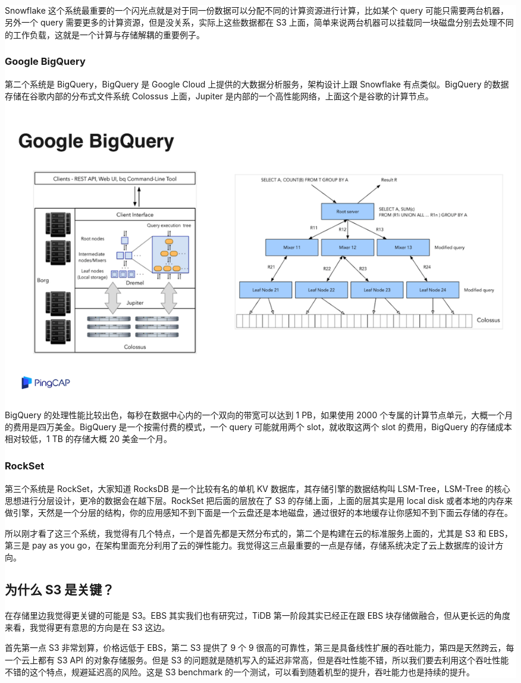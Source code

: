 Snowflake 这个系统最重要的一个闪光点就是对于同一份数据可以分配不同的计算资源进行计算，比如某个 query 可能只需要两台机器，另外一个 query 需要更多的计算资源，但是没关系，实际上这些数据都在 S3 上面，简单来说两台机器可以挂载同一块磁盘分别去处理不同的工作负载，这就是一个计算与存储解耦的重要例子。

### Google BigQuery

第二个系统是 BigQuery，BigQuery 是 Google Cloud 上提供的大数据分析服务，架构设计上跟 Snowflake 有点类似。BigQuery 的数据存储在谷歌内部的分布式文件系统 Colossus 上面，Jupiter 是内部的一个高性能网络，上面这个是谷歌的计算节点。

![11](media/new-ideas-for-designing-cloud-native-database/11.png)

BigQuery 的处理性能比较出色，每秒在数据中心内的一个双向的带宽可以达到 1 PB，如果使用 2000 个专属的计算节点单元，大概一个月的费用是四万美金。BigQuery 是一个按需付费的模式，一个 query 可能就用两个 slot，就收取这两个 slot 的费用，BigQuery 的存储成本相对较低，1 TB 的存储大概 20 美金一个月。

### RockSet

第三个系统是 RockSet，大家知道 RocksDB 是一个比较有名的单机 KV 数据库，其存储引擎的数据结构叫 LSM-Tree，LSM-Tree 的核心思想进行分层设计，更冷的数据会在越下层。RockSet 把后面的层放在了 S3 的存储上面，上面的层其实是用 local disk 或者本地的内存来做引擎，天然是一个分层的结构，你的应用感知不到下面是一个云盘还是本地磁盘，通过很好的本地缓存让你感知不到下面云存储的存在。

所以刚才看了这三个系统，我觉得有几个特点，一个是首先都是天然分布式的，第二个是构建在云的标准服务上面的，尤其是 S3 和 EBS，第三是 pay as  you go，在架构里面充分利用了云的弹性能力。我觉得这三点最重要的一点是存储，存储系统决定了云上数据库的设计方向。

## 为什么 S3 是关键？

在存储里边我觉得更关键的可能是 S3。EBS 其实我们也有研究过，TiDB 第一阶段其实已经正在跟 EBS 块存储做融合，但从更长远的角度来看，我觉得更有意思的方向是在 S3 这边。

首先第一点 S3 非常划算，价格远低于 EBS，第二 S3 提供了 9 个 9 很高的可靠性，第三是具备线性扩展的吞吐能力，第四是天然跨云，每一个云上都有 S3 API 的对象存储服务。但是 S3 的问题就是随机写入的延迟非常高，但是吞吐性能不错，所以我们要去利用这个吞吐性能不错的这个特点，规避延迟高的风险。这是 S3 benchmark 的一个测试，可以看到随着机型的提升，吞吐能力也是持续的提升。
